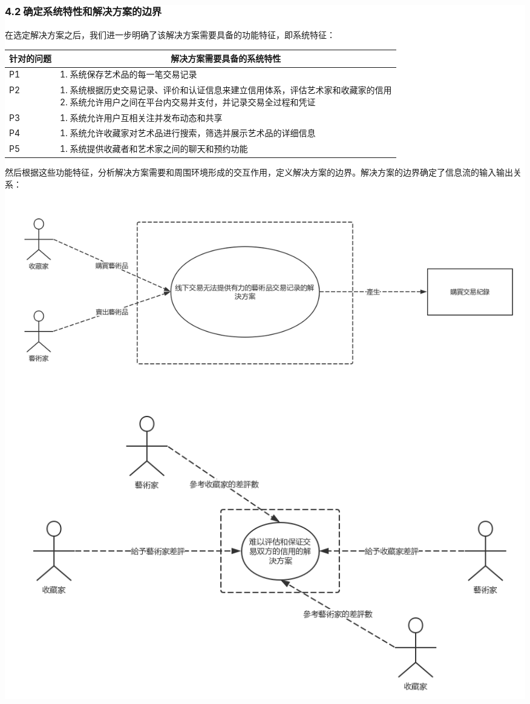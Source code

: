 



### 4.2 确定系统特性和解决方案的边界

在选定解决方案之后，我们进一步明确了该解决方案需要具备的功能特征，即系统特征：

| 针对的问题 | 解决方案需要具备的系统特性                                   |
| ---------- | ------------------------------------------------------------ |
| P1         | 1. 系统保存艺术品的每一笔交易记录                            |
| P2         | 1. 系统根据历史交易记录、评价和认证信息来建立信用体系，评估艺术家和收藏家的信用<br/>2. 系统允许用户之间在平台内交易并支付，并记录交易全过程和凭证 |
| P3         | 1. 系统允许用户互相关注并发布动态和共享                      |
| P4         | 1. 系统允许收藏家对艺术品进行搜索，筛选并展示艺术品的详细信息 |
| P5         | 1. 系统提供收藏者和艺术家之间的聊天和预约功能                |



然后根据这些功能特征，分析解决方案需要和周围环境形成的交互作用，定义解决方案的边界。解决方案的边界确定了信息流的输入输出关系：

![](过程分析文档/P1的用例图.jpg)

![](过程分析文档/P2的用例图.jpg)
